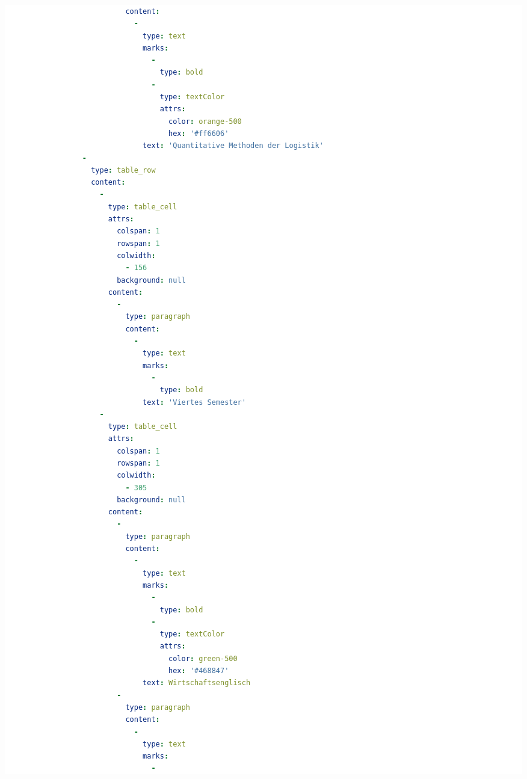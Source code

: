 ```yaml
                            content:
                              -
                                type: text
                                marks:
                                  -
                                    type: bold
                                  -
                                    type: textColor
                                    attrs:
                                      color: orange-500
                                      hex: '#ff6606'
                                text: 'Quantitative Methoden der Logistik'
                  -
                    type: table_row
                    content:
                      -
                        type: table_cell
                        attrs:
                          colspan: 1
                          rowspan: 1
                          colwidth:
                            - 156
                          background: null
                        content:
                          -
                            type: paragraph
                            content:
                              -
                                type: text
                                marks:
                                  -
                                    type: bold
                                text: 'Viertes Semester'
                      -
                        type: table_cell
                        attrs:
                          colspan: 1
                          rowspan: 1
                          colwidth:
                            - 305
                          background: null
                        content:
                          -
                            type: paragraph
                            content:
                              -
                                type: text
                                marks:
                                  -
                                    type: bold
                                  -
                                    type: textColor
                                    attrs:
                                      color: green-500
                                      hex: '#468847'
                                text: Wirtschaftsenglisch
                          -
                            type: paragraph
                            content:
                              -
                                type: text
                                marks:
                                  -
```